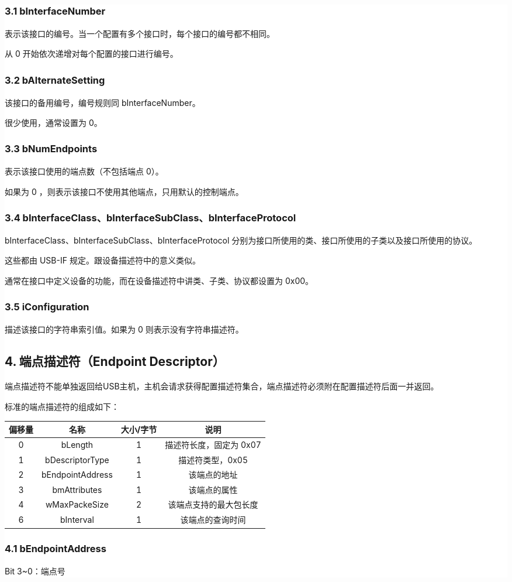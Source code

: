 ### 3.1 bInterfaceNumber

表示该接口的编号。当一个配置有多个接口时，每个接口的编号都不相同。

从 0 开始依次递增对每个配置的接口进行编号。

### 3.2 bAlternateSetting

该接口的备用编号，编号规则同 bInterfaceNumber。

很少使用，通常设置为 0。

### 3.3 bNumEndpoints

表示该接口使用的端点数（不包括端点 0）。

如果为 0 ，则表示该接口不使用其他端点，只用默认的控制端点。

### 3.4 bInterfaceClass、bInterfaceSubClass、bInterfaceProtocol

bInterfaceClass、bInterfaceSubClass、bInterfaceProtocol 分别为接口所使用的类、接口所使用的子类以及接口所使用的协议。

这些都由 USB-IF 规定。跟设备描述符中的意义类似。

通常在接口中定义设备的功能，而在设备描述符中讲类、子类、协议都设置为 0x00。

### 3.5 iConfiguration

描述该接口的字符串索引值。如果为 0 则表示没有字符串描述符。

## 4. 端点描述符（Endpoint Descriptor）

端点描述符不能单独返回给USB主机，主机会请求获得配置描述符集合，端点描述符必须附在配置描述符后面一并返回。

标准的端点描述符的组成如下：

| 偏移量 |       名称       | 大小/字节 |          说明           |
| :----: | :--------------: | :-------: | :---------------------: |
|   0    |     bLength      |     1     | 描述符长度，固定为 0x07 |
|   1    | bDescriptorType  |     1     |    描述符类型，0x05     |
|   2    | bEndpointAddress |     1     |      该端点的地址       |
|   3    |   bmAttributes   |     1     |      该端点的属性       |
|   4    |  wMaxPackeSize   |     2     | 该端点支持的最大包长度  |
|   6    |    bInterval     |     1     |    该端点的查询时间     |



### 4.1 bEndpointAddress

Bit 3~0：端点号
